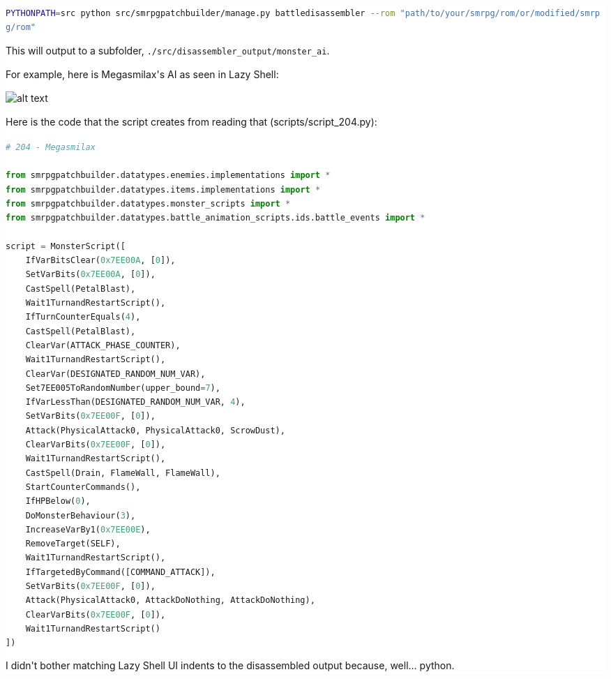 ```bash
PYTHONPATH=src python src/smrpgpatchbuilder/manage.py battledisassembler --rom "path/to/your/smrpg/rom/or/modified/smrpg/rom" 
```

This will output to a subfolder, `./src/disassembler_output/monster_ai`. 

For example, here is Megasmilax's AI as seen in Lazy Shell:

![alt text](image-1.png)

Here is the code that the script creates from reading that (scripts/script_204.py):

```python
# 204 - Megasmilax

from smrpgpatchbuilder.datatypes.enemies.implementations import *
from smrpgpatchbuilder.datatypes.items.implementations import *
from smrpgpatchbuilder.datatypes.monster_scripts import *
from smrpgpatchbuilder.datatypes.battle_animation_scripts.ids.battle_events import *

script = MonsterScript([
	IfVarBitsClear(0x7EE00A, [0]),
	SetVarBits(0x7EE00A, [0]),
	CastSpell(PetalBlast),
	Wait1TurnandRestartScript(),
	IfTurnCounterEquals(4),
	CastSpell(PetalBlast),
	ClearVar(ATTACK_PHASE_COUNTER),
	Wait1TurnandRestartScript(),
	ClearVar(DESIGNATED_RANDOM_NUM_VAR),
	Set7EE005ToRandomNumber(upper_bound=7),
	IfVarLessThan(DESIGNATED_RANDOM_NUM_VAR, 4),
	SetVarBits(0x7EE00F, [0]),
	Attack(PhysicalAttack0, PhysicalAttack0, ScrowDust),
	ClearVarBits(0x7EE00F, [0]),
	Wait1TurnandRestartScript(),
	CastSpell(Drain, FlameWall, FlameWall),
	StartCounterCommands(),
	IfHPBelow(0),
	DoMonsterBehaviour(3),
	IncreaseVarBy1(0x7EE00E),
	RemoveTarget(SELF),
	Wait1TurnandRestartScript(),
	IfTargetedByCommand([COMMAND_ATTACK]),
	SetVarBits(0x7EE00F, [0]),
	Attack(PhysicalAttack0, AttackDoNothing, AttackDoNothing),
	ClearVarBits(0x7EE00F, [0]),
	Wait1TurnandRestartScript()
])
```

I didn't bother matching Lazy Shell UI indents to the disassembled output because, well... python.
